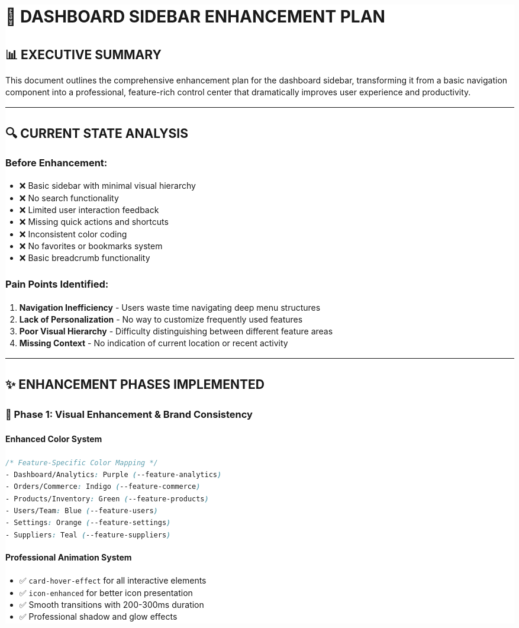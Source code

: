 # 🚀 **DASHBOARD SIDEBAR ENHANCEMENT PLAN**

## 📊 **EXECUTIVE SUMMARY**

This document outlines the comprehensive enhancement plan for the dashboard sidebar, transforming it from a basic navigation component into a professional, feature-rich control center that dramatically improves user experience and productivity.

---

## 🔍 **CURRENT STATE ANALYSIS**

### **Before Enhancement:**
- ❌ Basic sidebar with minimal visual hierarchy  
- ❌ No search functionality
- ❌ Limited user interaction feedback
- ❌ Missing quick actions and shortcuts
- ❌ Inconsistent color coding
- ❌ No favorites or bookmarks system
- ❌ Basic breadcrumb functionality

### **Pain Points Identified:**
1. **Navigation Inefficiency** - Users waste time navigating deep menu structures
2. **Lack of Personalization** - No way to customize frequently used features
3. **Poor Visual Hierarchy** - Difficulty distinguishing between different feature areas
4. **Missing Context** - No indication of current location or recent activity

---

## ✨ **ENHANCEMENT PHASES IMPLEMENTED**

### **🎨 Phase 1: Visual Enhancement & Brand Consistency**

#### **Enhanced Color System**
```css
/* Feature-Specific Color Mapping */
- Dashboard/Analytics: Purple (--feature-analytics)
- Orders/Commerce: Indigo (--feature-commerce)  
- Products/Inventory: Green (--feature-products)
- Users/Team: Blue (--feature-users)
- Settings: Orange (--feature-settings)
- Suppliers: Teal (--feature-suppliers)
```

#### **Professional Animation System**
- ✅ `card-hover-effect` for all interactive elements
- ✅ `icon-enhanced` for better icon presentation
- ✅ Smooth transitions with 200-300ms duration
- ✅ Professional shadow and glow effects
